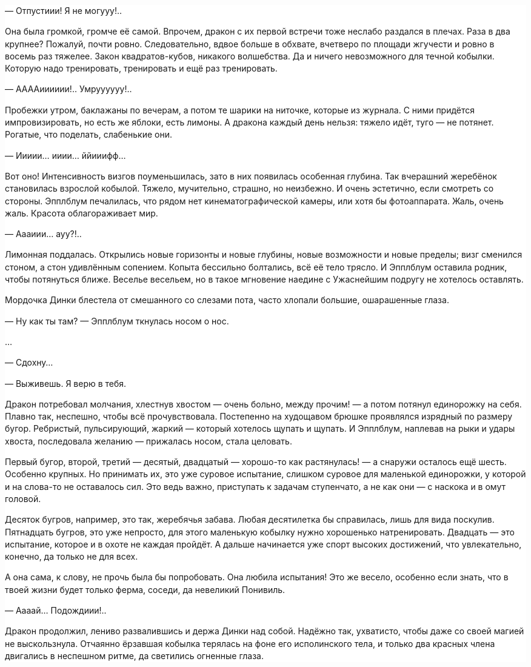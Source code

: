 — Отпустиии! Я не могууу!..

Она была громкой, громче её самой. Впрочем, дракон с их первой встречи тоже неслабо раздался в плечах. Раза в два крупнее? Пожалуй, почти ровно. Следовательно, вдвое больше в обхвате, вчетверо по площади жгучести и ровно в восемь раз тяжелее. Закон квадратов-кубов, никакого волшебства. Да и ничего невозможного для течной кобылки. Которую надо тренировать, тренировать и ещё раз тренировать.

— ААААииииии!.. Умруууууу!..

Пробежки утром, баклажаны по вечерам, а потом те шарики на ниточке, которые из журнала. С ними придётся импровизировать, но есть же яблоки, есть лимоны. А дракона каждый день нельзя: тяжело идёт, туго — не потянет. Рогатые, что поделать, слабенькие они.

— Иииии… ииии… ййииифф…

Вот оно! Интенсивность визгов поуменьшилась, зато в них появилась особенная глубина. Так вчерашний жеребёнок становилась взрослой кобылой. Тяжело, мучительно, страшно, но неизбежно. И очень эстетично, если смотреть со стороны. Эпплблум печалилась, что рядом нет кинематографической камеры, или хотя бы фотоаппарата. Жаль, очень жаль. Красота облагораживает мир.

— Аааиии… ауу?!..

Лимонная поддалась. Открылись новые горизонты и новые глубины, новые возможности и новые пределы; визг сменился стоном, а стон удивлённым сопением. Копыта бессильно болтались, всё её тело трясло. И Эпплблум оставила родник, чтобы потянуться ближе. Веселье весельем, но в такое мгновение наедине с Ужаснейшим подругу не хотелось оставлять.

Мордочка Динки блестела от смешанного со слезами пота, часто хлопали большие, ошарашенные глаза.

— Ну как ты там? — Эпплблум ткнулась носом о нос.

…

— Сдохну…

— Выживешь. Я верю в тебя.

Дракон потребовал молчания, хлестнув хвостом — очень больно, между прочим! — а потом потянул единорожку на себя. Плавно так, неспешно, чтобы всё прочувствовала. Постепенно на худощавом брюшке проявлялся изрядный по размеру бугор. Ребристый, пульсирующий, жаркий — который хотелось щупать и щупать. И Эпплблум, наплевав на рыки и удары хвоста, последовала желанию — прижалась носом, стала целовать.

Первый бугор, второй, третий — десятый, двадцатый — хорошо-то как растянулась! — а снаружи осталось ещё шесть. Особенно крупных. Но принимать их, это уже суровое испытание, слишком суровое для маленькой единорожки, у которой и на слова-то не оставалось сил. Это ведь важно, приступать к задачам ступенчато, а не как они — с наскока и в омут головой.

Десяток бугров, например, это так, жеребячья забава. Любая десятилетка бы справилась, лишь для вида поскулив. Пятнадцать бугров, это уже непросто, для этого маленькую кобылку нужно хорошенько натренировать. Двадцать — это испытание, которое и в охоте не каждая пройдёт. А дальше начинается уже спорт высоких достижений, что увлекательно, конечно, да только не для всех.

А она сама, к слову, не прочь была бы попробовать. Она любила испытания! Это же весело, особенно если знать, что в твоей жизни будет только ферма, соседи, да невеликий Понивиль.

— Аааай… Подождиии!..

Дракон продолжил, лениво развалившись и держа Динки над собой. Надёжно так, ухватисто, чтобы даже со своей магией не выскользнула. Отчаянно ёрзавшая кобылка терялась на фоне его исполинского тела, и только два красных члена двигались в неспешном ритме, да светились огненные глаза.
